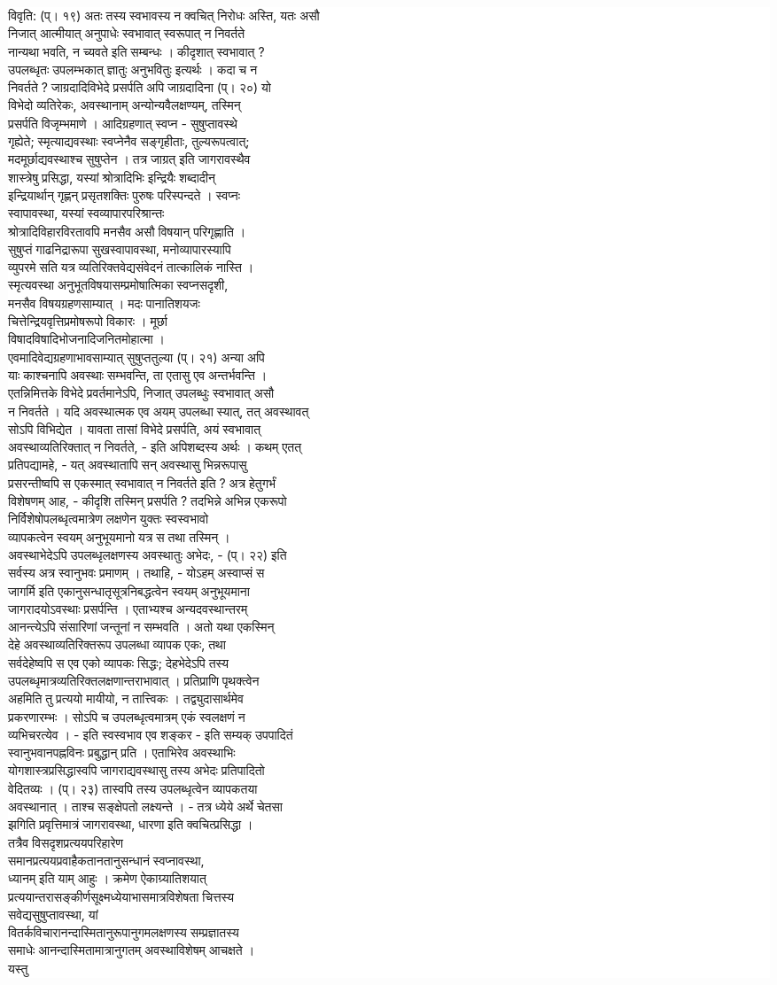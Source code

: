 विवृति: (प्। १९) अतः तस्य स्वभावस्य न क्वचित् निरोधः अस्ति, यतः असौ   
निजात् आत्मीयात् अनुपाधेः स्वभावात् स्वरूपात् न निवर्तते   
नान्यथा भवति, न च्यवते इति सम्बन्धः । कीदृशात् स्वभावात् ?   
उपलब्धृतः उपलम्भकात् ज्ञातुः अनुभवितुः इत्यर्थः । कदा च न   
निवर्तते ? जाग्रदादिविभेदे प्रसर्पति अपि जाग्रदादिना (प्। २०) यो   
विभेदो व्यतिरेकः, अवस्थानाम् अन्योन्यवैलक्षण्यम्, तस्मिन्   
प्रसर्पति विजृम्भमाणे । आदिग्रहणात् स्वप्न - सुषुप्तावस्थे   
गृह्येते; स्मृत्याद्यवस्थाः स्वप्नेनैव सङ्गृहीताः, तुल्यरूपत्वात्;   
मदमूर्छाद्यवस्थाश्च सुषुप्तेन । तत्र जाग्रत् इति जागरावस्थैव   
शास्त्रेषु प्रसिद्धा, यस्यां श्रोत्रादिभिः इन्द्रियैः शब्दादीन्   
इन्द्रियार्थान् गृह्णन् प्रसृतशक्तिः पुरुषः परिस्पन्दते । स्वप्नः   
स्वापावस्था, यस्यां स्वव्यापारपरिश्रान्तः   
श्रोत्रादिविहारविरतावपि मनसैव असौ विषयान् परिगृह्णाति ।   
सुषुप्तं गाढनिद्रारूपा सुखस्वापावस्था, मनोव्यापारस्यापि   
व्युपरमे सति यत्र व्यतिरिक्तवेद्यसंवेदनं तात्कालिकं नास्ति ।   
स्मृत्यवस्था अनुभूतविषयासम्प्रमोषात्मिका स्वप्नसदृशी,   
मनसैव विषयग्रहणसाम्यात् । मदः पानातिशयजः   
चित्तेन्द्रियवृत्तिप्रमोषरूपो विकारः । मूर्छा   
विषादविषादिभोजनादिजनितमोहात्मा ।   
एवमादिवेद्यग्रहणाभावसाम्यात् सुषुप्ततुल्या (प्। २१) अन्या अपि   
याः काश्चनापि अवस्थाः सम्भवन्ति, ता एतासु एव अन्तर्भवन्ति ।   
एतन्निमित्तके विभेदे प्रवर्तमानेऽपि, निजात् उपलब्धुः स्वभावात् असौ   
न निवर्तते । यदि अवस्थात्मक एव अयम् उपलब्धा स्यात्, तत् अवस्थावत्   
सोऽपि विभिद्येत । यावता तासां विभेदे प्रसर्पति, अयं स्वभावात्   
अवस्थाव्यतिरिक्तात् न निवर्तते, - इति अपिशब्दस्य अर्थः । कथम् एतत्   
प्रतिपद्यामहे, - यत् अवस्थातापि सन् अवस्थासु भिन्नरूपासु   
प्रसरन्तीष्वपि स एकस्मात् स्वभावात् न निवर्तते इति ? अत्र हेतुगर्भं   
विशेषणम् आह, - कीदृशि तस्मिन् प्रसर्पति ? तदभिन्ने अभिन्न एकरूपो   
निर्विशेषोपलब्धृत्वमात्रेण लक्षणेन युक्तः स्वस्वभावो   
व्यापकत्वेन स्वयम् अनुभूयमानो यत्र स तथा तस्मिन् ।   
अवस्थाभेदेऽपि उपलब्धृलक्षणस्य अवस्थातुः अभेदः, - (प्। २२) इति   
सर्वस्य अत्र स्वानुभवः प्रमाणम् । तथाहि, - योऽहम् अस्वाप्सं स   
जागर्मि इति एकानुसन्धातृसूत्रनिबद्धत्वेन स्वयम् अनुभूयमाना   
जागरादयोऽवस्थाः प्रसर्पन्ति । एताभ्यश्च अन्यदवस्थान्तरम्   
आनन्त्येऽपि संसारिणां जन्तूनां न सम्भवति । अतो यथा एकस्मिन्   
देहे अवस्थाव्यतिरिक्तरूप उपलब्धा व्यापक एकः, तथा   
सर्वदेहेष्वपि स एव एको व्यापकः सिद्धः; देहभेदेऽपि तस्य   
उपलब्धृमात्रव्यतिरिक्तलक्षणान्तराभावात् । प्रतिप्राणि पृथक्त्वेन   
अहमिति तु प्रत्ययो मायीयो, न तात्त्विकः । तद्व्युदासार्थमेव   
प्रकरणारम्भः । सोऽपि च उपलब्धृत्वमात्रम् एकं स्वलक्षणं न   
व्यभिचरत्येव । - इति स्वस्वभाव एव शङ्कर - इति सम्यक् उपपादितं   
स्वानुभवानपह्नविनः प्रबुद्धान् प्रति । एताभिरेव अवस्थाभिः   
योगशास्त्रप्रसिद्धास्वपि जागराद्यवस्थासु तस्य अभेदः प्रतिपादितो   
वेदितव्यः । (प्। २३) तास्वपि तस्य उपलब्धृत्वेन व्यापकतया   
अवस्थानात् । ताश्च सङ्क्षेपतो लक्ष्यन्ते । - तत्र ध्येये अर्थे चेतसा   
झगिति प्रवृत्तिमात्रं जागरावस्था, धारणा इति क्वचित्प्रसिद्धा ।   
तत्रैव विसदृशप्रत्ययपरिहारेण   
समानप्रत्ययप्रवाहैकतानतानुसन्धानं स्वप्नावस्था,   
ध्यानम् इति याम् आहुः । क्रमेण ऐकाग्र्यातिशयात्   
प्रत्ययान्तरासङ्कीर्णसूक्ष्मध्येयाभासमात्रविशेषता चित्तस्य   
सवेद्यसुषुप्तावस्था, यां   
वितर्कविचारानन्दास्मितानुरूपानुगमलक्षणस्य सम्प्रज्ञातस्य   
समाधेः आनन्दास्मितामात्रानुगतम् अवस्थाविशेषम् आचक्षते ।   
यस्तु  
  